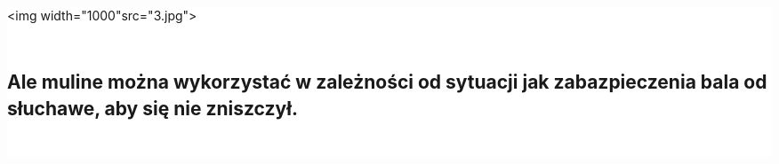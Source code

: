 <img  width="1000"src="3.jpg">
<br/><br/>
<h2> Ale muline można wykorzystać w zależności od sytuacji jak zabazpieczenia bala od słuchawe, aby się nie zniszczył.</h2>
<br/>